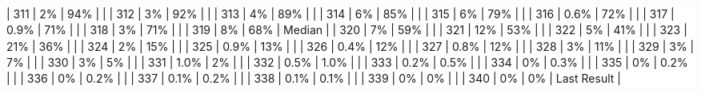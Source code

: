 | 311 | 2% | 94% |  |
| 312 | 3% | 92% |  |
| 313 | 4% | 89% |  |
| 314 | 6% | 85% |  |
| 315 | 6% | 79% |  |
| 316 | 0.6% | 72% |  |
| 317 | 0.9% | 71% |  |
| 318 | 3% | 71% |  |
| 319 | 8% | 68% | Median |
| 320 | 7% | 59% |  |
| 321 | 12% | 53% |  |
| 322 | 5% | 41% |  |
| 323 | 21% | 36% |  |
| 324 | 2% | 15% |  |
| 325 | 0.9% | 13% |  |
| 326 | 0.4% | 12% |  |
| 327 | 0.8% | 12% |  |
| 328 | 3% | 11% |  |
| 329 | 3% | 7% |  |
| 330 | 3% | 5% |  |
| 331 | 1.0% | 2% |  |
| 332 | 0.5% | 1.0% |  |
| 333 | 0.2% | 0.5% |  |
| 334 | 0% | 0.3% |  |
| 335 | 0% | 0.2% |  |
| 336 | 0% | 0.2% |  |
| 337 | 0.1% | 0.2% |  |
| 338 | 0.1% | 0.1% |  |
| 339 | 0% | 0% |  |
| 340 | 0% | 0% | Last Result |
